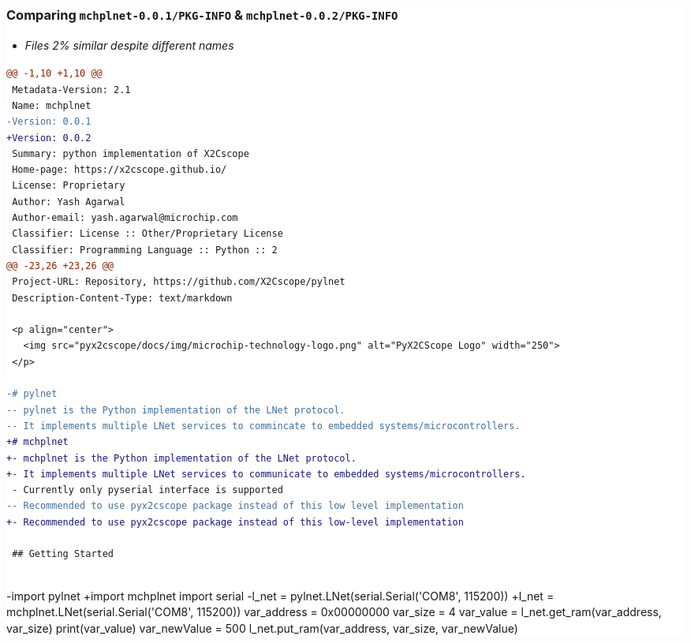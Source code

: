 ### Comparing `mchplnet-0.0.1/PKG-INFO` & `mchplnet-0.0.2/PKG-INFO`

 * *Files 2% similar despite different names*

```diff
@@ -1,10 +1,10 @@
 Metadata-Version: 2.1
 Name: mchplnet
-Version: 0.0.1
+Version: 0.0.2
 Summary: python implementation of X2Cscope
 Home-page: https://x2cscope.github.io/
 License: Proprietary
 Author: Yash Agarwal
 Author-email: yash.agarwal@microchip.com
 Classifier: License :: Other/Proprietary License
 Classifier: Programming Language :: Python :: 2
@@ -23,26 +23,26 @@
 Project-URL: Repository, https://github.com/X2Cscope/pylnet
 Description-Content-Type: text/markdown
 
 <p align="center">
   <img src="pyx2cscope/docs/img/microchip-technology-logo.png" alt="PyX2CScope Logo" width="250">
 </p>
 
-# pylnet
-- pylnet is the Python implementation of the LNet protocol.
-- It implements multiple LNet services to commincate to embedded systems/microcontrollers.
+# mchplnet
+- mchplnet is the Python implementation of the LNet protocol.
+- It implements multiple LNet services to communicate to embedded systems/microcontrollers.
 - Currently only pyserial interface is supported 
-- Recommended to use pyx2cscope package instead of this low level implementation
+- Recommended to use pyx2cscope package instead of this low-level implementation
 
 ## Getting Started
 
 ```
-import pylnet
+import mchplnet
 import serial
-l_net = pylnet.LNet(serial.Serial('COM8', 115200))
+l_net = mchplnet.LNet(serial.Serial('COM8', 115200))
 var_address = 0x00000000
 var_size = 4 
 var_value = l_net.get_ram(var_address, var_size) 
 print(var_value)
 var_newValue = 500
 l_net.put_ram(var_address, var_size, var_newValue)
 ```
```

